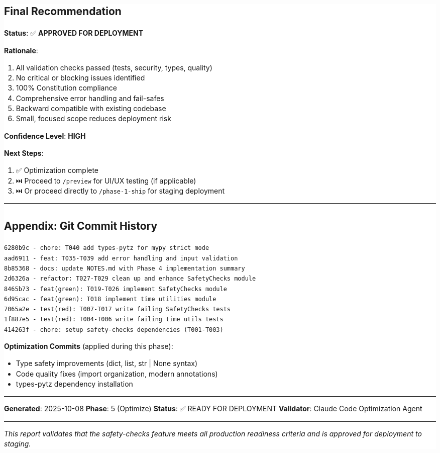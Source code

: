 
## Final Recommendation

**Status**: ✅ **APPROVED FOR DEPLOYMENT**

**Rationale**:
1. All validation checks passed (tests, security, types, quality)
2. No critical or blocking issues identified
3. 100% Constitution compliance
4. Comprehensive error handling and fail-safes
5. Backward compatible with existing codebase
6. Small, focused scope reduces deployment risk

**Confidence Level**: **HIGH**

**Next Steps**:
1. ✅ Optimization complete
2. ⏭️ Proceed to `/preview` for UI/UX testing (if applicable)
3. ⏭️ Or proceed directly to `/phase-1-ship` for staging deployment

---

## Appendix: Git Commit History

```
6280b9c - chore: T040 add types-pytz for mypy strict mode
aad6911 - feat: T035-T039 add error handling and input validation
8b85368 - docs: update NOTES.md with Phase 4 implementation summary
2d6326a - refactor: T027-T029 clean up and enhance SafetyChecks module
8465b73 - feat(green): T019-T026 implement SafetyChecks module
6d95cac - feat(green): T018 implement time utilities module
7065a2e - test(red): T007-T017 write failing SafetyChecks tests
1f887e5 - test(red): T004-T006 write failing time utils tests
414263f - chore: setup safety-checks dependencies (T001-T003)
```

**Optimization Commits** (applied during this phase):
- Type safety improvements (dict, list, str | None syntax)
- Code quality fixes (import organization, modern annotations)
- types-pytz dependency installation

---

**Generated**: 2025-10-08
**Phase**: 5 (Optimize)
**Status**: ✅ READY FOR DEPLOYMENT
**Validator**: Claude Code Optimization Agent

---

*This report validates that the safety-checks feature meets all production readiness criteria and is approved for deployment to staging.*
